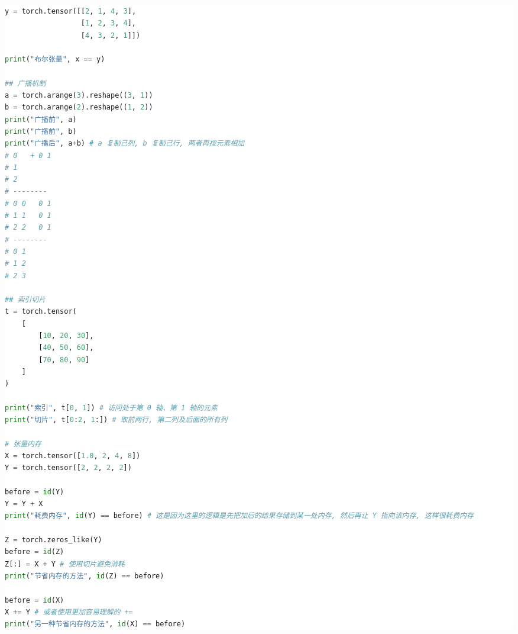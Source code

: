 ```python
y = torch.tensor([[2, 1, 4, 3], 
                  [1, 2, 3, 4], 
                  [4, 3, 2, 1]])

print("布尔张量", x == y)

## 广播机制
a = torch.arange(3).reshape((3, 1))
b = torch.arange(2).reshape((1, 2))
print("广播前", a)
print("广播前", b)
print("广播后", a+b) # a 复制己列, b 复制己行, 两者再按元素相加
# 0   + 0 1
# 1
# 2
# --------
# 0 0   0 1
# 1 1   0 1
# 2 2   0 1
# --------
# 0 1
# 1 2
# 2 3

## 索引切片
t = torch.tensor(
    [
        [10, 20, 30],
        [40, 50, 60],
        [70, 80, 90]
    ]
)

print("索引", t[0, 1]) # 访问处于第 0 轴、第 1 轴的元素
print("切片", t[0:2, 1:]) # 取前两行, 第二列及后面的所有列

# 张量内存
X = torch.tensor([1.0, 2, 4, 8])
Y = torch.tensor([2, 2, 2, 2])

before = id(Y)
Y = Y + X
print("耗费内存", id(Y) == before) # 这是因为这里的逻辑是先把加后的结果存储到某一处内存, 然后再让 Y 指向该内存, 这样很耗费内存

Z = torch.zeros_like(Y)
before = id(Z)
Z[:] = X + Y # 使用切片避免消耗
print("节省内存的方法", id(Z) == before)

before = id(X)
X += Y # 或者使用更加容易理解的 +=
print("另一种节省内存的方法", id(X) == before)

```
